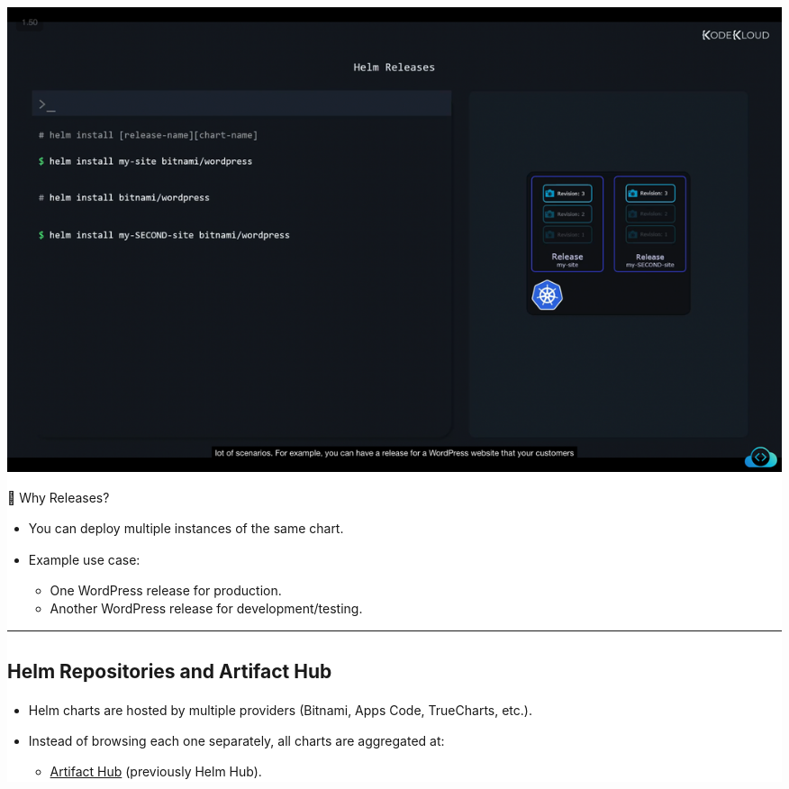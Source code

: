 ![alt text](../05-class-helm-components/image-6.png)

📌 Why Releases?

* You can deploy multiple instances of the same chart.
* Example use case:

  * One WordPress release for production.
  * Another WordPress release for development/testing.

---

## Helm Repositories and Artifact Hub

* Helm charts are hosted by multiple providers (Bitnami, Apps Code, TrueCharts, etc.).
* Instead of browsing each one separately, all charts are aggregated at:

  * [Artifact Hub](https://artifacthub.io) (previously Helm Hub).
